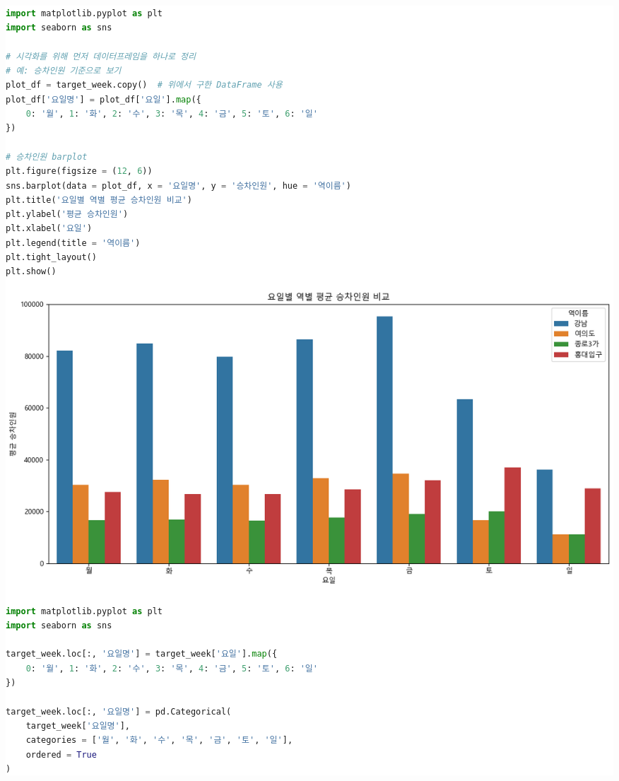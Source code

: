 


```python
import matplotlib.pyplot as plt
import seaborn as sns

# 시각화를 위해 먼저 데이터프레임을 하나로 정리
# 예: 승차인원 기준으로 보기
plot_df = target_week.copy()  # 위에서 구한 DataFrame 사용
plot_df['요일명'] = plot_df['요일'].map({
    0: '월', 1: '화', 2: '수', 3: '목', 4: '금', 5: '토', 6: '일'
})

# 승차인원 barplot
plt.figure(figsize = (12, 6))
sns.barplot(data = plot_df, x = '요일명', y = '승차인원', hue = '역이름')
plt.title('요일별 역별 평균 승차인원 비교')
plt.ylabel('평균 승차인원')
plt.xlabel('요일')
plt.legend(title = '역이름')
plt.tight_layout()
plt.show()
```


    
![png](/assets/images/Analysis_Report/1/output_28_0.png)
    



```python
import matplotlib.pyplot as plt
import seaborn as sns

target_week.loc[:, '요일명'] = target_week['요일'].map({
    0: '월', 1: '화', 2: '수', 3: '목', 4: '금', 5: '토', 6: '일'
})

target_week.loc[:, '요일명'] = pd.Categorical(
    target_week['요일명'],
    categories = ['월', '화', '수', '목', '금', '토', '일'],
    ordered = True
)


```